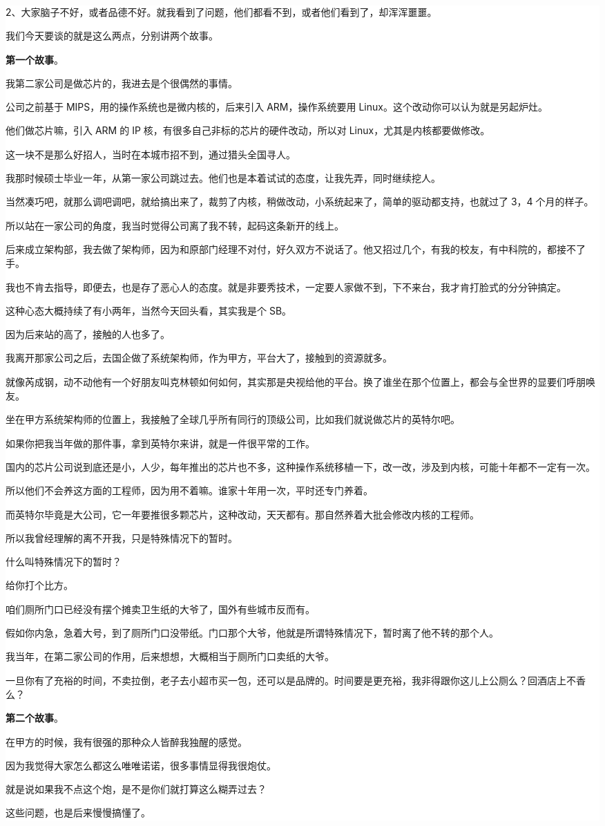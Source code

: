 2、大家脑子不好，或者品德不好。就我看到了问题，他们都看不到，或者他们看到了，却浑浑噩噩。 

我们今天要谈的就是这么两点，分别讲两个故事。

**第一个故事**。

我第二家公司是做芯片的，我进去是个很偶然的事情。

公司之前基于 MIPS，用的操作系统也是微内核的，后来引入 ARM，操作系统要用 Linux。这个改动你可以认为就是另起炉灶。

他们做芯片嘛，引入 ARM 的 IP 核，有很多自己非标的芯片的硬件改动，所以对 Linux，尤其是内核都要做修改。

这一块不是那么好招人，当时在本城市招不到，通过猎头全国寻人。

我那时候硕士毕业一年，从第一家公司跳过去。他们也是本着试试的态度，让我先弄，同时继续挖人。

当然凑巧吧，就那么调吧调吧，就给搞出来了，裁剪了内核，稍做改动，小系统起来了，简单的驱动都支持，也就过了 3，4 个月的样子。

所以站在一家公司的角度，我当时觉得公司离了我不转，起码这条新开的线上。

后来成立架构部，我去做了架构师，因为和原部门经理不对付，好久双方不说话了。他又招过几个，有我的校友，有中科院的，都接不了手。

我也不肯去指导，即便去，也是存了恶心人的态度。就是非要秀技术，一定要人家做不到，下不来台，我才肯打脸式的分分钟搞定。

这种心态大概持续了有小两年，当然今天回头看，其实我是个 SB。

因为后来站的高了，接触的人也多了。

我离开那家公司之后，去国企做了系统架构师，作为甲方，平台大了，接触到的资源就多。

就像芮成钢，动不动他有一个好朋友叫克林顿如何如何，其实那是央视给他的平台。换了谁坐在那个位置上，都会与全世界的显要们呼朋唤友。

坐在甲方系统架构师的位置上，我接触了全球几乎所有同行的顶级公司，比如我们就说做芯片的英特尔吧。

如果你把我当年做的那件事，拿到英特尔来讲，就是一件很平常的工作。 

国内的芯片公司说到底还是小，人少，每年推出的芯片也不多，这种操作系统移植一下，改一改，涉及到内核，可能十年都不一定有一次。

所以他们不会养这方面的工程师，因为用不着嘛。谁家十年用一次，平时还专门养着。

而英特尔毕竟是大公司，它一年要推很多颗芯片，这种改动，天天都有。那自然养着大批会修改内核的工程师。

所以我曾经理解的离不开我，只是特殊情况下的暂时。 

什么叫特殊情况下的暂时？

给你打个比方。

咱们厕所门口已经没有摆个摊卖卫生纸的大爷了，国外有些城市反而有。

假如你内急，急着大号，到了厕所门口没带纸。门口那个大爷，他就是所谓特殊情况下，暂时离了他不转的那个人。

我当年，在第二家公司的作用，后来想想，大概相当于厕所门口卖纸的大爷。

一旦你有了充裕的时间，不卖拉倒，老子去小超市买一包，还可以是品牌的。时间要是更充裕，我非得跟你这儿上公厕么？回酒店上不香么？

**第二个故事**。

在甲方的时候，我有很强的那种众人皆醉我独醒的感觉。

因为我觉得大家怎么都这么唯唯诺诺，很多事情显得我很炮仗。

就是说如果我不点这个炮，是不是你们就打算这么糊弄过去？

这些问题，也是后来慢慢搞懂了。
